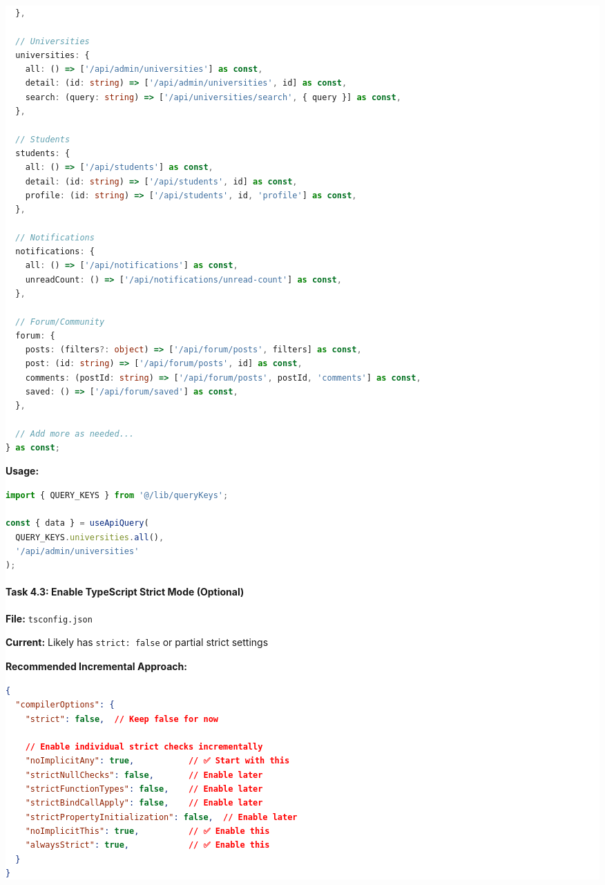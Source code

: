```typescript
  },
  
  // Universities
  universities: {
    all: () => ['/api/admin/universities'] as const,
    detail: (id: string) => ['/api/admin/universities', id] as const,
    search: (query: string) => ['/api/universities/search', { query }] as const,
  },
  
  // Students
  students: {
    all: () => ['/api/students'] as const,
    detail: (id: string) => ['/api/students', id] as const,
    profile: (id: string) => ['/api/students', id, 'profile'] as const,
  },
  
  // Notifications
  notifications: {
    all: () => ['/api/notifications'] as const,
    unreadCount: () => ['/api/notifications/unread-count'] as const,
  },
  
  // Forum/Community
  forum: {
    posts: (filters?: object) => ['/api/forum/posts', filters] as const,
    post: (id: string) => ['/api/forum/posts', id] as const,
    comments: (postId: string) => ['/api/forum/posts', postId, 'comments'] as const,
    saved: () => ['/api/forum/saved'] as const,
  },
  
  // Add more as needed...
} as const;
```

**Usage:**
```typescript
import { QUERY_KEYS } from '@/lib/queryKeys';

const { data } = useApiQuery(
  QUERY_KEYS.universities.all(),
  '/api/admin/universities'
);
```

#### Task 4.3: Enable TypeScript Strict Mode (Optional)
**File:** `tsconfig.json`

**Current:** Likely has `strict: false` or partial strict settings

**Recommended Incremental Approach:**
```json
{
  "compilerOptions": {
    "strict": false,  // Keep false for now
    
    // Enable individual strict checks incrementally
    "noImplicitAny": true,           // ✅ Start with this
    "strictNullChecks": false,       // Enable later
    "strictFunctionTypes": false,    // Enable later
    "strictBindCallApply": false,    // Enable later
    "strictPropertyInitialization": false,  // Enable later
    "noImplicitThis": true,          // ✅ Enable this
    "alwaysStrict": true,            // ✅ Enable this
  }
}
```